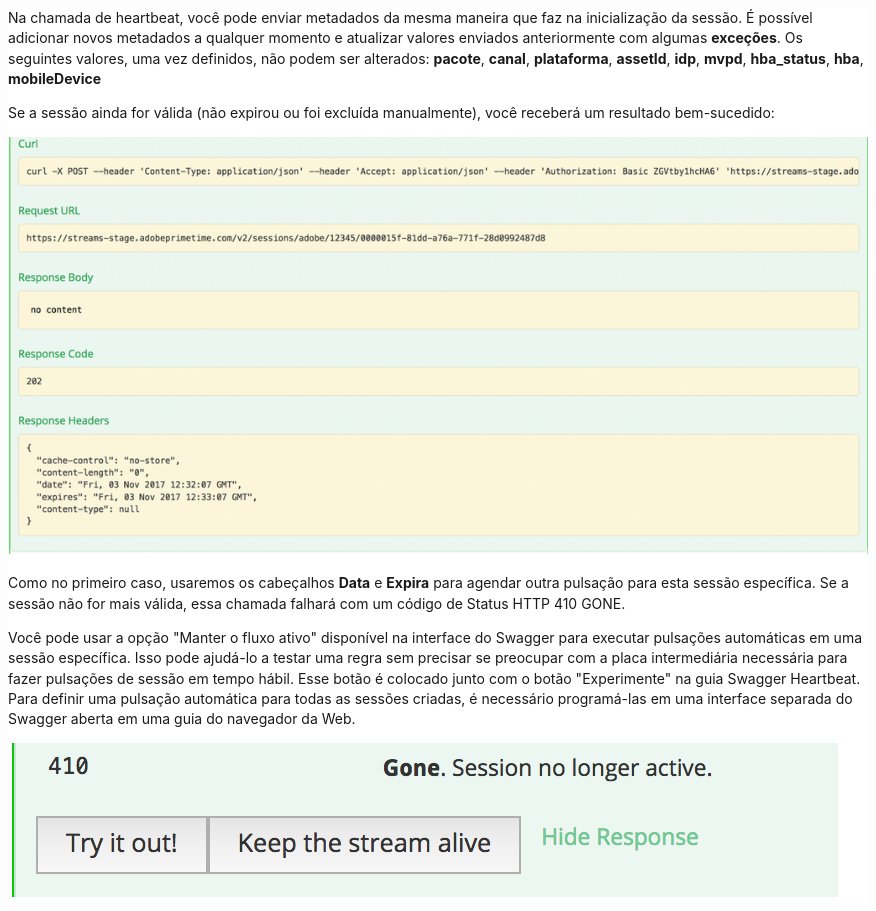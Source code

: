 Na chamada de heartbeat, você pode enviar metadados da mesma maneira que faz na inicialização da sessão. É possível adicionar novos metadados a qualquer momento e atualizar valores enviados anteriormente com algumas **exceções**. Os seguintes valores, uma vez definidos, não podem ser alterados: **pacote**, **canal**, **plataforma**, **assetId**, **idp**, **mvpd**, **hba_status**, **hba**,
**mobileDevice**

Se a sessão ainda for válida (não expirou ou foi excluída manualmente), você receberá um resultado bem-sucedido:

![](assets/heartbeat-succesfull-result.png)

Como no primeiro caso, usaremos os cabeçalhos **Data** e **Expira** para agendar outra pulsação para esta sessão específica. Se a sessão não for mais válida, essa chamada falhará com um código de Status HTTP 410 GONE.

Você pode usar a opção &quot;Manter o fluxo ativo&quot; disponível na interface do Swagger para executar pulsações automáticas em uma sessão específica. Isso pode ajudá-lo a testar uma regra sem precisar se preocupar com a placa intermediária necessária para fazer pulsações de sessão em tempo hábil. Esse botão é colocado junto com o botão &quot;Experimente&quot; na guia Swagger Heartbeat. Para definir uma pulsação automática para todas as sessões criadas, é necessário programá-las em uma interface separada do Swagger aberta em uma guia do navegador da Web.

![](assets/keep-stream-alive.png)

